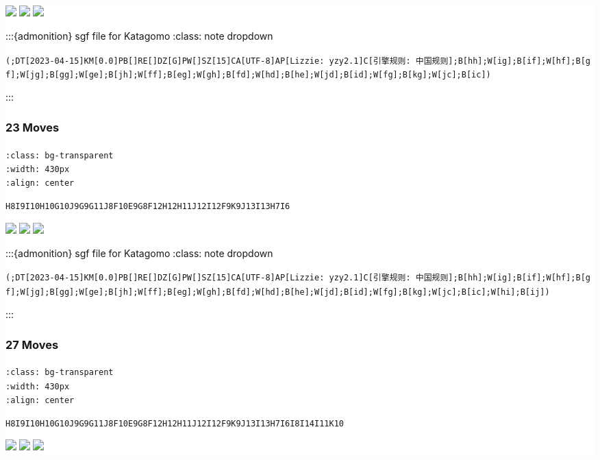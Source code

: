 [![](https://img.shields.io/badge/Renju-Net-blue)](https://www.renju.net/tournament/2379/game/107938/) [![](https://img.shields.io/badge/Gomocalc-AI-yellow)](https://gomocalc.com/#/) [![](https://img.shields.io/badge/RenjuNote-Solver-lightgrey)](https://renju-note.com/#g:H8I9I10H10G10J9G9G11J8F10E9G8F12H12H11J12I12F9K9J13I13,c:21)

:::{admonition} sgf file for Katagomo
:class: note dropdown

```none
(;DT[2023-04-15]KM[0.0]PB[]RE[]DZ[G]PW[]SZ[15]CA[UTF-8]AP[Lizzie: yzy2.1]C[引擎规则: 中国规则];B[hh];W[ig];B[if];W[hf];B[gf];W[jg];B[gg];W[ge];B[jh];W[ff];B[eg];W[gh];B[fd];W[hd];B[he];W[jd];B[id];W[fg];B[kg];W[jc];B[ic])
```
:::

### 23 Moves


```{image} ../_static/2379/107938-23.png
:class: bg-transparent
:width: 430px
:align: center
```

```none
H8I9I10H10G10J9G9G11J8F10E9G8F12H12H11J12I12F9K9J13I13H7I6
```

[![](https://img.shields.io/badge/Renju-Net-blue)](https://www.renju.net/tournament/2379/game/107938/) [![](https://img.shields.io/badge/Gomocalc-AI-yellow)](https://gomocalc.com/#/) [![](https://img.shields.io/badge/RenjuNote-Solver-lightgrey)](https://renju-note.com/#g:H8I9I10H10G10J9G9G11J8F10E9G8F12H12H11J12I12F9K9J13I13H7I6,c:23)

:::{admonition} sgf file for Katagomo
:class: note dropdown

```none
(;DT[2023-04-15]KM[0.0]PB[]RE[]DZ[G]PW[]SZ[15]CA[UTF-8]AP[Lizzie: yzy2.1]C[引擎规则: 中国规则];B[hh];W[ig];B[if];W[hf];B[gf];W[jg];B[gg];W[ge];B[jh];W[ff];B[eg];W[gh];B[fd];W[hd];B[he];W[jd];B[id];W[fg];B[kg];W[jc];B[ic];W[hi];B[ij])
```
:::

### 27 Moves


```{image} ../_static/2379/107938-27.png
:class: bg-transparent
:width: 430px
:align: center
```

```none
H8I9I10H10G10J9G9G11J8F10E9G8F12H12H11J12I12F9K9J13I13H7I6I8I14I11K10
```

[![](https://img.shields.io/badge/Renju-Net-blue)](https://www.renju.net/tournament/2379/game/107938/) [![](https://img.shields.io/badge/Gomocalc-AI-yellow)](https://gomocalc.com/#/) [![](https://img.shields.io/badge/RenjuNote-Solver-lightgrey)](https://renju-note.com/#g:H8I9I10H10G10J9G9G11J8F10E9G8F12H12H11J12I12F9K9J13I13H7I6I8I14I11K10,c:27)
